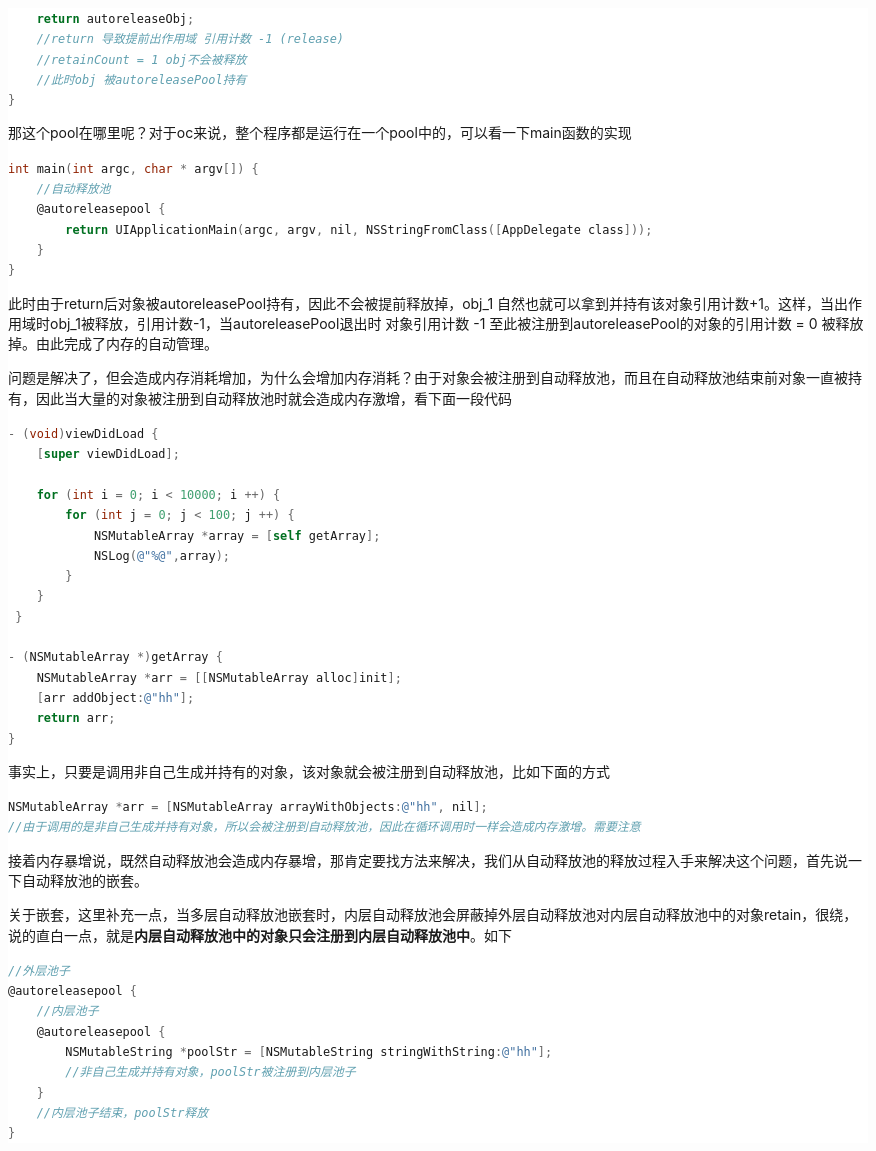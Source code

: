 ```objectivec
    return autoreleaseObj;
    //return 导致提前出作用域 引用计数 -1 (release)
    //retainCount = 1 obj不会被释放
    //此时obj 被autoreleasePool持有
}
```

那这个pool在哪里呢？对于oc来说，整个程序都是运行在一个pool中的，可以看一下main函数的实现

```objectivec
int main(int argc, char * argv[]) {
    //自动释放池
    @autoreleasepool {
        return UIApplicationMain(argc, argv, nil, NSStringFromClass([AppDelegate class]));
    }
}
```

此时由于return后对象被autoreleasePool持有，因此不会被提前释放掉，obj_1 自然也就可以拿到并持有该对象引用计数+1。这样，当出作用域时obj_1被释放，引用计数-1，当autoreleasePool退出时 对象引用计数 -1 至此被注册到autoreleasePool的对象的引用计数 = 0 被释放掉。由此完成了内存的自动管理。

问题是解决了，但会造成内存消耗增加，为什么会增加内存消耗？由于对象会被注册到自动释放池，而且在自动释放池结束前对象一直被持有，因此当大量的对象被注册到自动释放池时就会造成内存激增，看下面一段代码

```objectivec
- (void)viewDidLoad {
    [super viewDidLoad];

    for (int i = 0; i < 10000; i ++) {
        for (int j = 0; j < 100; j ++) {
            NSMutableArray *array = [self getArray];
            NSLog(@"%@",array);
        }
    }
 }

- (NSMutableArray *)getArray {
    NSMutableArray *arr = [[NSMutableArray alloc]init];
    [arr addObject:@"hh"];
    return arr;
}
```

事实上，只要是调用非自己生成并持有的对象，该对象就会被注册到自动释放池，比如下面的方式

```objectivec
NSMutableArray *arr = [NSMutableArray arrayWithObjects:@"hh", nil];
//由于调用的是非自己生成并持有对象，所以会被注册到自动释放池，因此在循环调用时一样会造成内存激增。需要注意
```

接着内存暴增说，既然自动释放池会造成内存暴增，那肯定要找方法来解决，我们从自动释放池的释放过程入手来解决这个问题，首先说一下自动释放池的嵌套。

关于嵌套，这里补充一点，当多层自动释放池嵌套时，内层自动释放池会屏蔽掉外层自动释放池对内层自动释放池中的对象retain，很绕，说的直白一点，就是**内层自动释放池中的对象只会注册到内层自动释放池中**。如下

```objectivec
//外层池子
@autoreleasepool {
    //内层池子
    @autoreleasepool {
        NSMutableString *poolStr = [NSMutableString stringWithString:@"hh"];
        //非自己生成并持有对象，poolStr被注册到内层池子
    }
    //内层池子结束，poolStr释放
}
```
